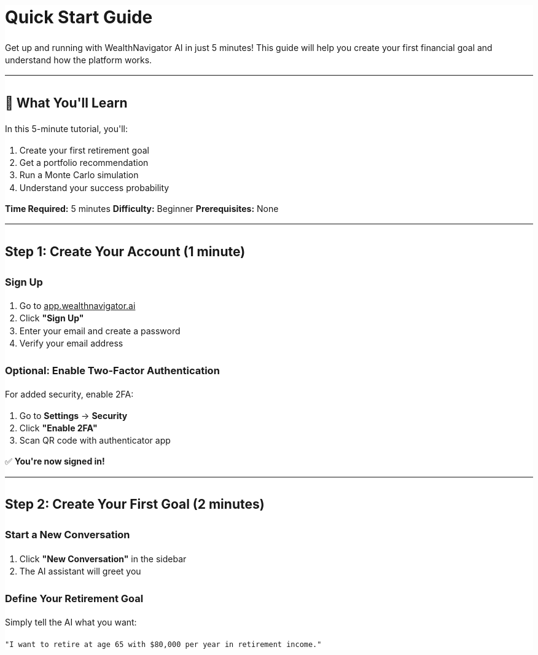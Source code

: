# Quick Start Guide

Get up and running with WealthNavigator AI in just 5 minutes! This guide will help you create your first financial goal and understand how the platform works.

---

## 🎯 What You'll Learn

In this 5-minute tutorial, you'll:
1. Create your first retirement goal
2. Get a portfolio recommendation
3. Run a Monte Carlo simulation
4. Understand your success probability

**Time Required:** 5 minutes
**Difficulty:** Beginner
**Prerequisites:** None

---

## Step 1: Create Your Account (1 minute)

### Sign Up
1. Go to [app.wealthnavigator.ai](https://app.wealthnavigator.ai)
2. Click **"Sign Up"**
3. Enter your email and create a password
4. Verify your email address

### Optional: Enable Two-Factor Authentication
For added security, enable 2FA:
1. Go to **Settings** → **Security**
2. Click **"Enable 2FA"**
3. Scan QR code with authenticator app

✅ **You're now signed in!**

---

## Step 2: Create Your First Goal (2 minutes)

### Start a New Conversation
1. Click **"New Conversation"** in the sidebar
2. The AI assistant will greet you

### Define Your Retirement Goal
Simply tell the AI what you want:

```
"I want to retire at age 65 with $80,000 per year in retirement income."
```
